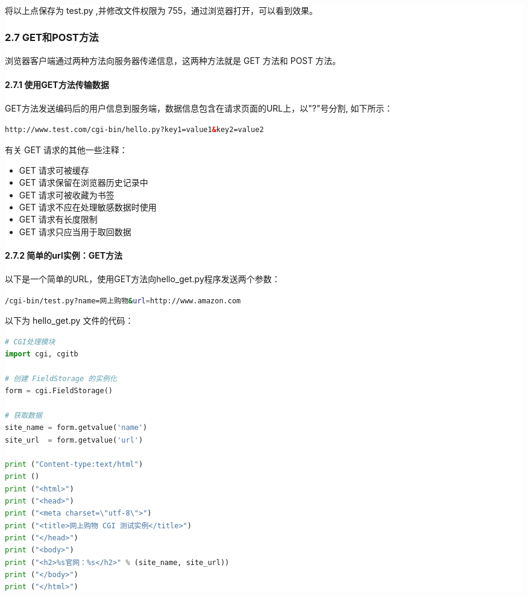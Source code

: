 将以上点保存为 test.py ,并修改文件权限为 755，通过浏览器打开，可以看到效果。


### 2.7 GET和POST方法

浏览器客户端通过两种方法向服务器传递信息，这两种方法就是 GET 方法和 POST 方法。

#### 2.7.1 使用GET方法传输数据

GET方法发送编码后的用户信息到服务端，数据信息包含在请求页面的URL上，以"?"号分割, 如下所示：

```html
http://www.test.com/cgi-bin/hello.py?key1=value1&key2=value2
```

有关 GET 请求的其他一些注释：

* GET 请求可被缓存
* GET 请求保留在浏览器历史记录中
* GET 请求可被收藏为书签
* GET 请求不应在处理敏感数据时使用
* GET 请求有长度限制
* GET 请求只应当用于取回数据

#### 2.7.2 简单的url实例：GET方法

以下是一个简单的URL，使用GET方法向hello_get.py程序发送两个参数：

```bash
/cgi-bin/test.py?name=网上购物&url=http://www.amazon.com
```

以下为 hello_get.py 文件的代码：

```python
# CGI处理模块
import cgi, cgitb

# 创建 FieldStorage 的实例化
form = cgi.FieldStorage()

# 获取数据
site_name = form.getvalue('name')
site_url  = form.getvalue('url')

print ("Content-type:text/html")
print ()
print ("<html>")
print ("<head>")
print ("<meta charset=\"utf-8\">")
print ("<title>网上购物 CGI 测试实例</title>")
print ("</head>")
print ("<body>")
print ("<h2>%s官网：%s</h2>" % (site_name, site_url))
print ("</body>")
print ("</html>")
```
